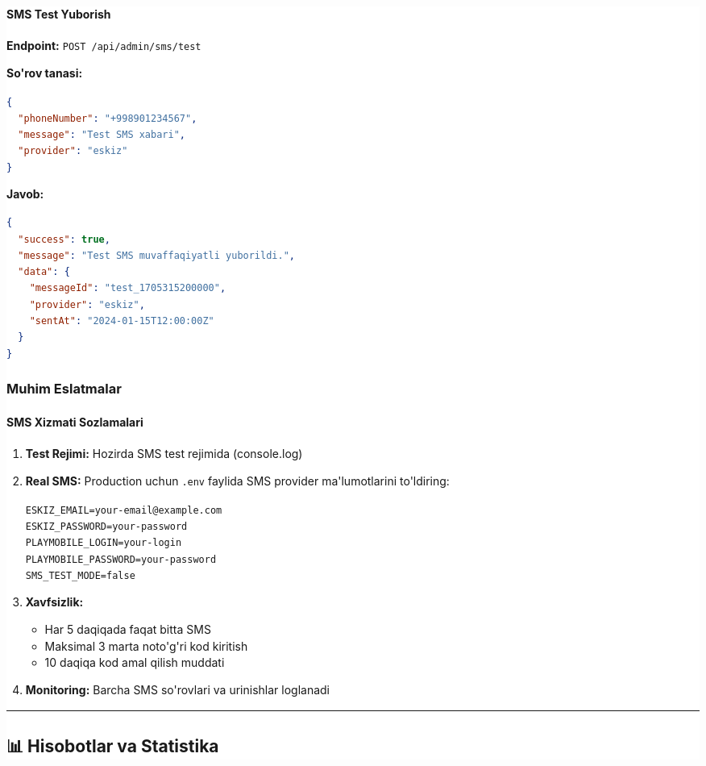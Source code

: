 #### SMS Test Yuborish

**Endpoint:** `POST /api/admin/sms/test`

**So'rov tanasi:**
```json
{
  "phoneNumber": "+998901234567",
  "message": "Test SMS xabari",
  "provider": "eskiz"
}
```

**Javob:**
```json
{
  "success": true,
  "message": "Test SMS muvaffaqiyatli yuborildi.",
  "data": {
    "messageId": "test_1705315200000",
    "provider": "eskiz",
    "sentAt": "2024-01-15T12:00:00Z"
  }
}
```

### Muhim Eslatmalar

#### SMS Xizmati Sozlamalari

1. **Test Rejimi:** Hozirda SMS test rejimida (console.log)
2. **Real SMS:** Production uchun `.env` faylida SMS provider ma'lumotlarini to'ldiring:
   ```
   ESKIZ_EMAIL=your-email@example.com
   ESKIZ_PASSWORD=your-password
   PLAYMOBILE_LOGIN=your-login
   PLAYMOBILE_PASSWORD=your-password
   SMS_TEST_MODE=false
   ```

3. **Xavfsizlik:** 
   - Har 5 daqiqada faqat bitta SMS
   - Maksimal 3 marta noto'g'ri kod kiritish
   - 10 daqiqa kod amal qilish muddati

4. **Monitoring:** Barcha SMS so'rovlari va urinishlar loglanadi

---

## 📊 Hisobotlar va Statistika